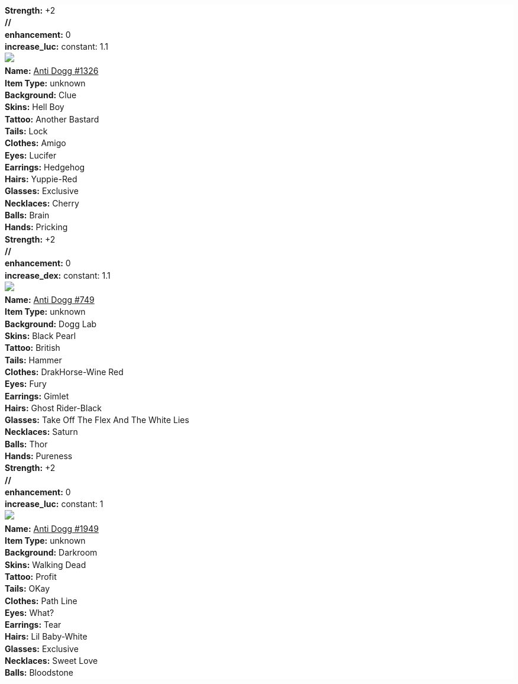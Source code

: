 <div><strong>Strength:</strong> +2</div>
<div><strong>//</strong></div><div><strong>enhancement:</strong> 0</div>
<div><strong>increase_luc:</strong> constant: 1.1</div>
</div>
<div class="item_thumbnail">
<a href="https://mintgarden.io/nfts/nft130v3pr2x952qyd7f89e2r8vtufvpatpuvsd74wmuef87vkxxudjsj6dxmg"><img loading="lazy" src="https://assets.mainnet.mintgarden.io/thumbnails/f165487ca25b89cc41243570ff9772e97971ed1fcfaa4146194051138e6c3666.webp"></a>
<div><strong>Name:</strong> <a href="https://mintgarden.io/nfts/nft130v3pr2x952qyd7f89e2r8vtufvpatpuvsd74wmuef87vkxxudjsj6dxmg">Anti Dogg #1326</a></div>
<div><strong>Item Type:</strong> unknown</div>
<div><strong>Background:</strong> Clue</div>
<div><strong>Skins:</strong> Hell Boy</div>
<div><strong>Tattoo:</strong> Another Bastard</div>
<div><strong>Tails:</strong> Lock</div>
<div><strong>Clothes:</strong> Amigo</div>
<div><strong>Eyes:</strong> Lucifer</div>
<div><strong>Earrings:</strong> Hedgehog</div>
<div><strong>Hairs:</strong> Yuppie-Red</div>
<div><strong>Glasses:</strong> Exclusive</div>
<div><strong>Necklaces:</strong> Cherry</div>
<div><strong>Balls:</strong> Brain</div>
<div><strong>Hands:</strong> Pricking</div>
<div><strong>Strength:</strong> +2</div>
<div><strong>//</strong></div><div><strong>enhancement:</strong> 0</div>
<div><strong>increase_dex:</strong> constant: 1.1</div>
</div>
<div class="item_thumbnail">
<a href="https://mintgarden.io/nfts/nft125c9957vm42cjgfs365hk3620v0394g45zvdrwvwqe82r52xm9zs823jt7"><img loading="lazy" src="https://assets.mainnet.mintgarden.io/thumbnails/f1d8a0a1b23cbbe2b0b4f6724076a119ba343a510f7ca4b6992448365b641349.webp"></a>
<div><strong>Name:</strong> <a href="https://mintgarden.io/nfts/nft125c9957vm42cjgfs365hk3620v0394g45zvdrwvwqe82r52xm9zs823jt7">Anti Dogg #749</a></div>
<div><strong>Item Type:</strong> unknown</div>
<div><strong>Background:</strong> Dogg Lab</div>
<div><strong>Skins:</strong> Black Pearl</div>
<div><strong>Tattoo:</strong> British</div>
<div><strong>Tails:</strong> Hammer</div>
<div><strong>Clothes:</strong> DrakHorse-Wine Red</div>
<div><strong>Eyes:</strong> Fury</div>
<div><strong>Earrings:</strong> Gimlet</div>
<div><strong>Hairs:</strong> Ghost Rider-Black</div>
<div><strong>Glasses:</strong> Take Off The Flex And The White Lies</div>
<div><strong>Necklaces:</strong> Saturn</div>
<div><strong>Balls:</strong> Thor</div>
<div><strong>Hands:</strong> Pureness</div>
<div><strong>Strength:</strong> +2</div>
<div><strong>//</strong></div><div><strong>enhancement:</strong> 0</div>
<div><strong>increase_luc:</strong> constant: 1</div>
</div>
<div class="item_thumbnail">
<a href="https://mintgarden.io/nfts/nft1as28u6gth4mwmnrku438fzpme2f0thdayelzr0sxrwlldm4dtt0skgrmke"><img loading="lazy" src="https://assets.mainnet.mintgarden.io/thumbnails/bc705444b855f66d9fffda44fb7f3f43a3c7ba422b20e231edb828020f6cea87.webp"></a>
<div><strong>Name:</strong> <a href="https://mintgarden.io/nfts/nft1as28u6gth4mwmnrku438fzpme2f0thdayelzr0sxrwlldm4dtt0skgrmke">Anti Dogg #1949</a></div>
<div><strong>Item Type:</strong> unknown</div>
<div><strong>Background:</strong> Darkroom</div>
<div><strong>Skins:</strong> Walking Dead</div>
<div><strong>Tattoo:</strong> Profit</div>
<div><strong>Tails:</strong> OKay</div>
<div><strong>Clothes:</strong> Path Line</div>
<div><strong>Eyes:</strong> What?</div>
<div><strong>Earrings:</strong> Tear</div>
<div><strong>Hairs:</strong> Lil Baby-White</div>
<div><strong>Glasses:</strong> Exclusive</div>
<div><strong>Necklaces:</strong> Sweet Love</div>
<div><strong>Balls:</strong> Bloodstone</div>